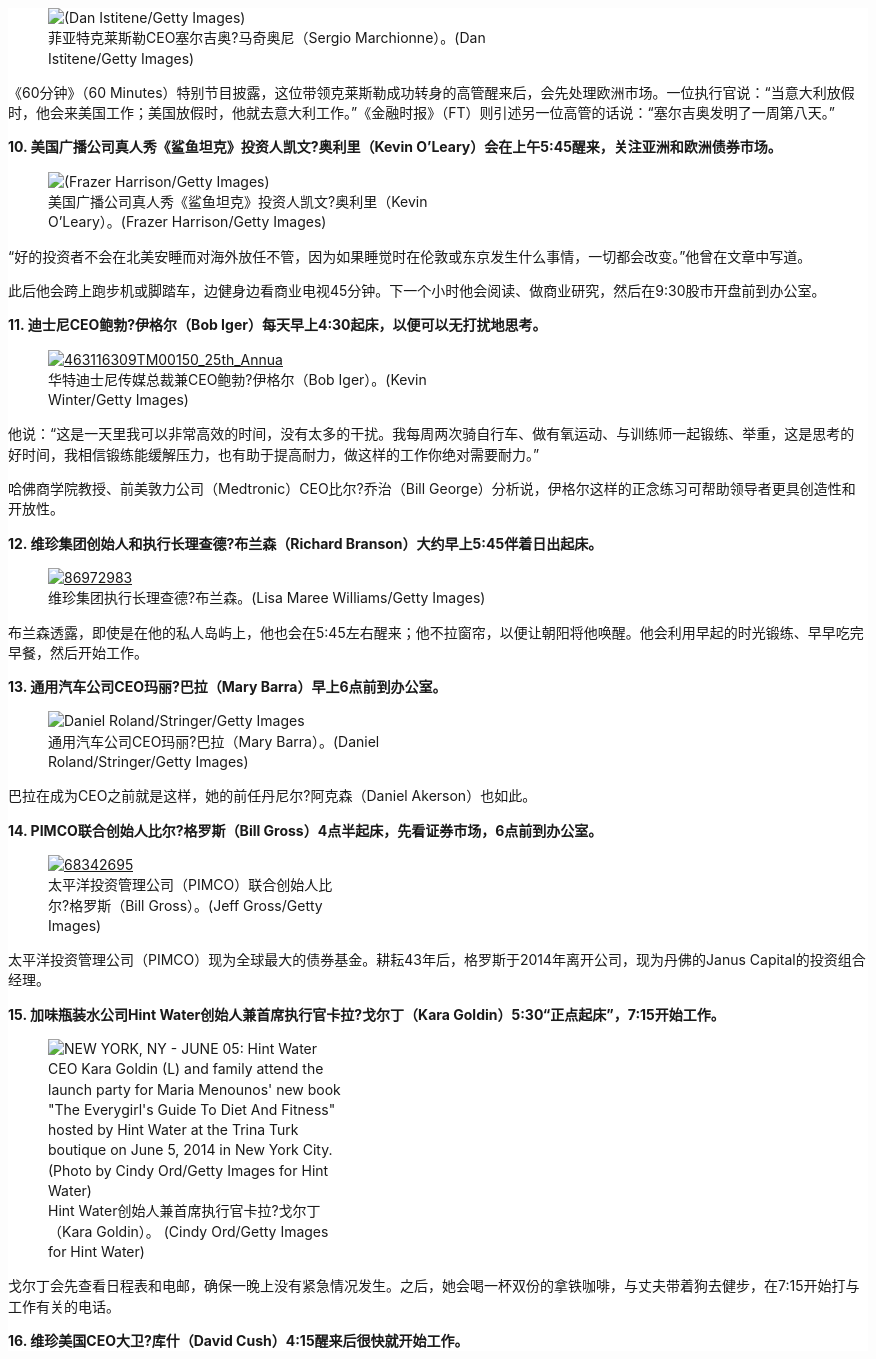 <figure id="attachment_8388915" aria-describedby="caption-attachment-8388915" style="width: 450px" class="wp-caption aligncenter"><ahref=" https://i.epochtimes.com/assets/uploads/2016/10/fiat-chrysler-ceo-sergio-marchionne-450x338.jpg" target="_blank" rel="noreferrer noopener"> <img class="wp-image-8388915 size-medium" src="https://i.epochtimes.com/assets/uploads/2016/10/fiat-chrysler-ceo-sergio-marchionne-450x338.jpg" alt="(Dan Istitene/Getty Images)" width="450" b="338" /></a><figcaption id="caption-attachment-8388915" class="wp-caption-text">菲亚特克莱斯勒CEO塞尔吉奥?马奇奥尼（Sergio Marchionne）。(Dan Istitene/Getty Images)</figcaption></figure>
<p>《60分钟》（60 Minutes）特别节目披露，这位带领克莱斯勒成功转身的高管醒来后，会先处理欧洲市场。一位执行官说：“当意大利放假时，他会来美国工作；美国放假时，他就去意大利工作。”《金融时报》（FT）则引述另一位高管的话说：“塞尔吉奥发明了一周第八天。”</p>
<p><strong>10. 美国广播公司真人秀《鲨鱼坦克》投资人凯文?奥利里（Kevin O&#8217;Leary）会在上午5:45醒来，关注亚洲和欧洲债券市场。</strong></p>
<figure id="attachment_8388918" aria-describedby="caption-attachment-8388918" style="width: 450px" class="wp-caption aligncenter"><ahref=" https://i.epochtimes.com/assets/uploads/2016/10/shark-tank-investor-kevin-oleary-450x338.jpg" target="_blank" rel="noreferrer noopener"> <img class="wp-image-8388918 size-medium" src="https://i.epochtimes.com/assets/uploads/2016/10/shark-tank-investor-kevin-oleary-450x338.jpg" alt="(Frazer Harrison/Getty Images)" width="450" b="338" /></a><figcaption id="caption-attachment-8388918" class="wp-caption-text">美国广播公司真人秀《鲨鱼坦克》投资人凯文?奥利里（Kevin O&#8217;Leary）。(Frazer Harrison/Getty Images)</figcaption></figure>
<p>“好的投资者不会在北美安睡而对海外放任不管，因为如果睡觉时在伦敦或东京发生什么事情，一切都会改变。”他曾在文章中写道。</p>
<p>此后他会跨上跑步机或脚踏车，边健身边看商业电视45分钟。下一个小时他会阅读、做商业研究，然后在9:30股市开盘前到办公室。</p>
<p><strong>11. 迪士尼CEO鲍勃?伊格尔（Bob Iger）每天早上4:30起床，以便可以无打扰地思考。</strong></p>
<figure id="attachment_8390797" aria-describedby="caption-attachment-8390797" style="width: 450px" class="wp-caption aligncenter"><a target="_blank" href="https://i.epochtimes.com/assets/uploads/2016/10/1403161029472669.jpg"><img class="wp-image-8390797 size-medium" title="463116309TM00150_25th_Annua" src="https://i.epochtimes.com/assets/uploads/2016/10/1403161029472669-450x337.jpg" alt="463116309TM00150_25th_Annua" width="450" b="337" /></a><figcaption id="caption-attachment-8390797" class="wp-caption-text">华特迪士尼传媒总裁兼CEO鲍勃?伊格尔（Bob Iger）。(Kevin Winter/Getty Images)</figcaption></figure>
<p>他说：“这是一天里我可以非常高效的时间，没有太多的干扰。我每周两次骑自行车、做有氧运动、与训练师一起锻练、举重，这是思考的好时间，我相信锻练能缓解压力，也有助于提高耐力，做这样的工作你绝对需要耐力。”</p>
<p>哈佛商学院教授、前美敦力公司（Medtronic）CEO比尔?乔治（Bill George）分析说，伊格尔这样的正念练习可帮助领导者更具创造性和开放性。</p>
<p><strong>12. 维珍集团创始人和执行长理查德?布兰森（Richard Branson）大约早上5:45伴着日出起床。</strong></p>
<figure id="attachment_8094723" aria-describedby="caption-attachment-8094723" style="width: 450px" class="wp-caption aligncenter"><a target="_blank" href="https://i.epochtimes.com/assets/uploads/2016/07/1607130053192669.jpg"><img class="wp-image-8094723 size-medium" title="86972983" src="https://i.epochtimes.com/assets/uploads/2016/07/1607130053192669-450x300.jpg" alt="86972983" width="450" b="300" /></a><figcaption id="caption-attachment-8094723" class="wp-caption-text">维珍集团执行长理查德?布兰森。(Lisa Maree Williams/Getty Images)</figcaption></figure>
<p>布兰森透露，即使是在他的私人岛屿上，他也会在5:45左右醒来；他不拉窗帘，以便让朝阳将他唤醒。他会利用早起的时光锻练、早早吃完早餐，然后开始工作。</p>
<p><strong>13. 通用汽车公司CEO玛丽?巴拉（Mary Barra）早上6点前到办公室。</strong></p>
<figure id="attachment_8390810" aria-describedby="caption-attachment-8390810" style="width: 450px" class="wp-caption aligncenter"><ahref=" https://i.epochtimes.com/assets/uploads/2016/10/general-motors-ceo-mary-barra-450x338.jpg" target="_blank" rel="noreferrer noopener"> <img class="wp-image-8390810 size-medium" src="https://i.epochtimes.com/assets/uploads/2016/10/general-motors-ceo-mary-barra-450x338.jpg" alt="Daniel Roland/Stringer/Getty Images" width="450" b="338" /></a><figcaption id="caption-attachment-8390810" class="wp-caption-text">通用汽车公司CEO玛丽?巴拉（Mary Barra）。(Daniel Roland/Stringer/Getty Images)</figcaption></figure>
<p>巴拉在成为CEO之前就是这样，她的前任丹尼尔?阿克森（Daniel Akerson）也如此。</p>
<p><strong>14. PIMCO联合创始人比尔?格罗斯（Bill Gross）4点半起床，先看证券市场，6点前到办公室。</strong></p>
<figure id="attachment_5776629" aria-describedby="caption-attachment-5776629" style="width: 300px" class="wp-caption aligncenter"><a target="_blank" href="https://i.epochtimes.com/assets/uploads/2014/09/1409261823562269.jpg"><img class="wp-image-5776629 size-small" title="68342695" src="https://i.epochtimes.com/assets/uploads/2014/09/1409261823562269-300x450.jpg" alt="68342695" width="300" b="450" /></a><figcaption id="caption-attachment-5776629" class="wp-caption-text">太平洋投资管理公司（PIMCO）联合创始人比尔?格罗斯（Bill Gross）。(Jeff Gross/Getty Images)</figcaption></figure>
<p>太平洋投资管理公司（PIMCO）现为全球最大的债券基金。耕耘43年后，格罗斯于2014年离开公司，现为丹佛的Janus Capital的投资组合经理。</p>
<p><strong>15. 加味瓶装水公司Hint Water创始人兼首席执行官卡拉?戈尔丁（Kara Goldin）5:30“正点起床”，7:15开始工作。</strong></p>
<figure id="attachment_8390862" aria-describedby="caption-attachment-8390862" style="width: 300px" class="wp-caption aligncenter"><ahref=" https://i.epochtimes.com/assets/uploads/2016/10/GettyImages-450137444-300x299.jpg" target="_blank" rel="noreferrer noopener"> <img class="wp-image-8390862 size-small" src="https://i.epochtimes.com/assets/uploads/2016/10/GettyImages-450137444-300x299.jpg" alt="NEW YORK, NY - JUNE 05: Hint Water CEO Kara Goldin (L) and family attend the launch party for Maria Menounos' new book &quot;The Everygirl's Guide To Diet And Fitness&quot; hosted by Hint Water at the Trina Turk boutique on June 5, 2014 in New York City. (Photo by Cindy Ord/Getty Images for Hint Water)" width="300" b="299" /></a><figcaption id="caption-attachment-8390862" class="wp-caption-text">Hint Water创始人兼首席执行官卡拉?戈尔丁（Kara Goldin）。 (Cindy Ord/Getty Images for Hint Water)</figcaption></figure>
<p>戈尔丁会先查看日程表和电邮，确保一晚上没有紧急情况发生。之后，她会喝一杯双份的拿铁咖啡，与丈夫带着狗去健步，在7:15开始打与工作有关的电话。</p>
<p><strong>16. 维珍美国CEO大卫?库什（David Cush）4:15醒来后很快就开始工作。</strong></p>